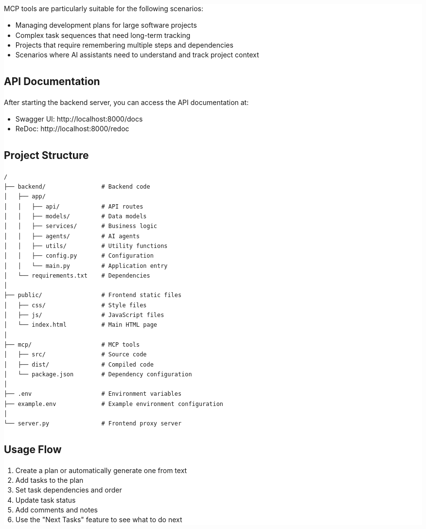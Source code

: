 MCP tools are particularly suitable for the following scenarios:
- Managing development plans for large software projects
- Complex task sequences that need long-term tracking
- Projects that require remembering multiple steps and dependencies
- Scenarios where AI assistants need to understand and track project context

## API Documentation

After starting the backend server, you can access the API documentation at:

- Swagger UI: http://localhost:8000/docs
- ReDoc: http://localhost:8000/redoc

## Project Structure

```
/
├── backend/                # Backend code
│   ├── app/
│   │   ├── api/            # API routes
│   │   ├── models/         # Data models
│   │   ├── services/       # Business logic
│   │   ├── agents/         # AI agents
│   │   ├── utils/          # Utility functions
│   │   ├── config.py       # Configuration
│   │   └── main.py         # Application entry
│   └── requirements.txt    # Dependencies
│
├── public/                 # Frontend static files
│   ├── css/                # Style files
│   ├── js/                 # JavaScript files
│   └── index.html          # Main HTML page
│
├── mcp/                    # MCP tools
│   ├── src/                # Source code
│   ├── dist/               # Compiled code
│   └── package.json        # Dependency configuration
│
├── .env                    # Environment variables
├── example.env             # Example environment configuration
│
└── server.py               # Frontend proxy server
```

## Usage Flow

1. Create a plan or automatically generate one from text
2. Add tasks to the plan
3. Set task dependencies and order
4. Update task status
5. Add comments and notes
6. Use the "Next Tasks" feature to see what to do next
